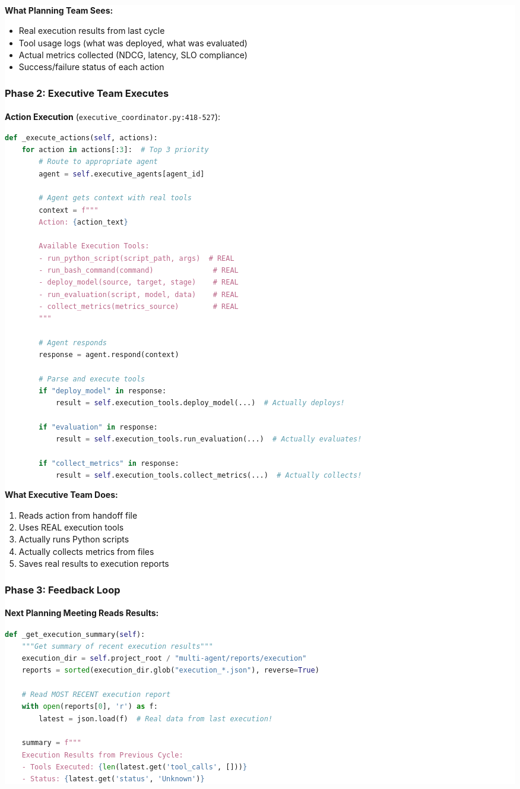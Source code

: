 **What Planning Team Sees:**
- Real execution results from last cycle
- Tool usage logs (what was deployed, what was evaluated)
- Actual metrics collected (NDCG, latency, SLO compliance)
- Success/failure status of each action

### Phase 2: Executive Team Executes

**Action Execution** (`executive_coordinator.py:418-527`):
```python
def _execute_actions(self, actions):
    for action in actions[:3]:  # Top 3 priority
        # Route to appropriate agent
        agent = self.executive_agents[agent_id]

        # Agent gets context with real tools
        context = f"""
        Action: {action_text}

        Available Execution Tools:
        - run_python_script(script_path, args)  # REAL
        - run_bash_command(command)              # REAL
        - deploy_model(source, target, stage)    # REAL
        - run_evaluation(script, model, data)    # REAL
        - collect_metrics(metrics_source)        # REAL
        """

        # Agent responds
        response = agent.respond(context)

        # Parse and execute tools
        if "deploy_model" in response:
            result = self.execution_tools.deploy_model(...)  # Actually deploys!

        if "evaluation" in response:
            result = self.execution_tools.run_evaluation(...)  # Actually evaluates!

        if "collect_metrics" in response:
            result = self.execution_tools.collect_metrics(...)  # Actually collects!
```

**What Executive Team Does:**
1. Reads action from handoff file
2. Uses REAL execution tools
3. Actually runs Python scripts
4. Actually collects metrics from files
5. Saves real results to execution reports

### Phase 3: Feedback Loop

**Next Planning Meeting Reads Results:**
```python
def _get_execution_summary(self):
    """Get summary of recent execution results"""
    execution_dir = self.project_root / "multi-agent/reports/execution"
    reports = sorted(execution_dir.glob("execution_*.json"), reverse=True)

    # Read MOST RECENT execution report
    with open(reports[0], 'r') as f:
        latest = json.load(f)  # Real data from last execution!

    summary = f"""
    Execution Results from Previous Cycle:
    - Tools Executed: {len(latest.get('tool_calls', []))}
    - Status: {latest.get('status', 'Unknown')}
```